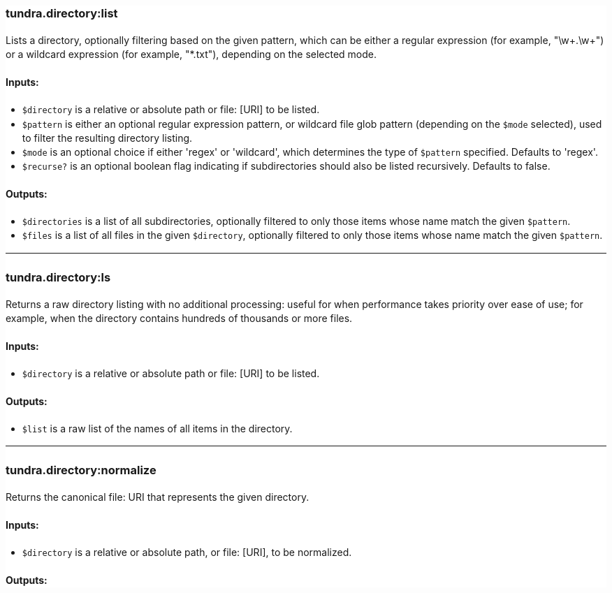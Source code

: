 ### tundra.directory:list

Lists a directory, optionally filtering based on the given pattern,
which can be either a regular expression (for example, "\w+\.\w+")
or a wildcard expression (for example, "*.txt"), depending on the
selected mode.

#### Inputs:

* `$directory` is a relative or absolute path or file: [URI] to be
  listed.
* `$pattern` is either an optional regular expression pattern, or
  wildcard file glob pattern (depending on the `$mode` selected), used
  to filter the resulting directory listing.
* `$mode` is an optional choice if either 'regex' or 'wildcard', which
  determines the type of `$pattern` specified. Defaults to 'regex'.
* `$recurse?` is an optional boolean flag indicating if subdirectories
  should also be listed recursively. Defaults to false.

#### Outputs:

* `$directories` is a list of all subdirectories, optionally filtered
  to only those items whose name match the given `$pattern`.
* `$files` is a list of all files in the given `$directory`, optionally
  filtered to only those items whose name match the given `$pattern`.

---

### tundra.directory:ls

Returns a raw directory listing with no additional processing: useful for
when performance takes priority over ease of use; for example, when the
directory contains hundreds of thousands or more files.

#### Inputs:

* `$directory` is a relative or absolute path or file: [URI] to be
  listed.

#### Outputs:

* `$list` is a raw list of the names of all items in the directory.

---

### tundra.directory:normalize

Returns the canonical file: URI that represents the given directory.

#### Inputs:

* `$directory` is a relative or absolute path, or file: [URI], to be
  normalized.

#### Outputs:
